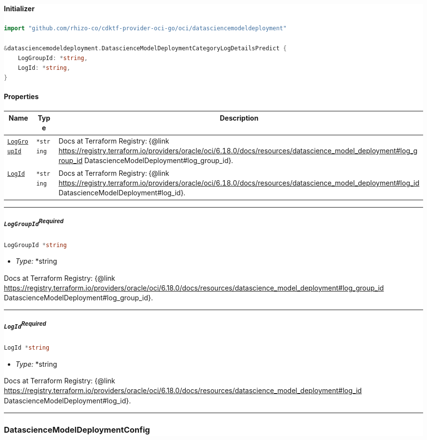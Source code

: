 #### Initializer <a name="Initializer" id="rhizo-co-terraform-provider-oci.datascienceModelDeployment.DatascienceModelDeploymentCategoryLogDetailsPredict.Initializer"></a>

```go
import "github.com/rhizo-co/cdktf-provider-oci-go/oci/datasciencemodeldeployment"

&datasciencemodeldeployment.DatascienceModelDeploymentCategoryLogDetailsPredict {
	LogGroupId: *string,
	LogId: *string,
}
```

#### Properties <a name="Properties" id="Properties"></a>

| **Name** | **Type** | **Description** |
| --- | --- | --- |
| <code><a href="#rhizo-co-terraform-provider-oci.datascienceModelDeployment.DatascienceModelDeploymentCategoryLogDetailsPredict.property.logGroupId">LogGroupId</a></code> | <code>*string</code> | Docs at Terraform Registry: {@link https://registry.terraform.io/providers/oracle/oci/6.18.0/docs/resources/datascience_model_deployment#log_group_id DatascienceModelDeployment#log_group_id}. |
| <code><a href="#rhizo-co-terraform-provider-oci.datascienceModelDeployment.DatascienceModelDeploymentCategoryLogDetailsPredict.property.logId">LogId</a></code> | <code>*string</code> | Docs at Terraform Registry: {@link https://registry.terraform.io/providers/oracle/oci/6.18.0/docs/resources/datascience_model_deployment#log_id DatascienceModelDeployment#log_id}. |

---

##### `LogGroupId`<sup>Required</sup> <a name="LogGroupId" id="rhizo-co-terraform-provider-oci.datascienceModelDeployment.DatascienceModelDeploymentCategoryLogDetailsPredict.property.logGroupId"></a>

```go
LogGroupId *string
```

- *Type:* *string

Docs at Terraform Registry: {@link https://registry.terraform.io/providers/oracle/oci/6.18.0/docs/resources/datascience_model_deployment#log_group_id DatascienceModelDeployment#log_group_id}.

---

##### `LogId`<sup>Required</sup> <a name="LogId" id="rhizo-co-terraform-provider-oci.datascienceModelDeployment.DatascienceModelDeploymentCategoryLogDetailsPredict.property.logId"></a>

```go
LogId *string
```

- *Type:* *string

Docs at Terraform Registry: {@link https://registry.terraform.io/providers/oracle/oci/6.18.0/docs/resources/datascience_model_deployment#log_id DatascienceModelDeployment#log_id}.

---

### DatascienceModelDeploymentConfig <a name="DatascienceModelDeploymentConfig" id="rhizo-co-terraform-provider-oci.datascienceModelDeployment.DatascienceModelDeploymentConfig"></a>
